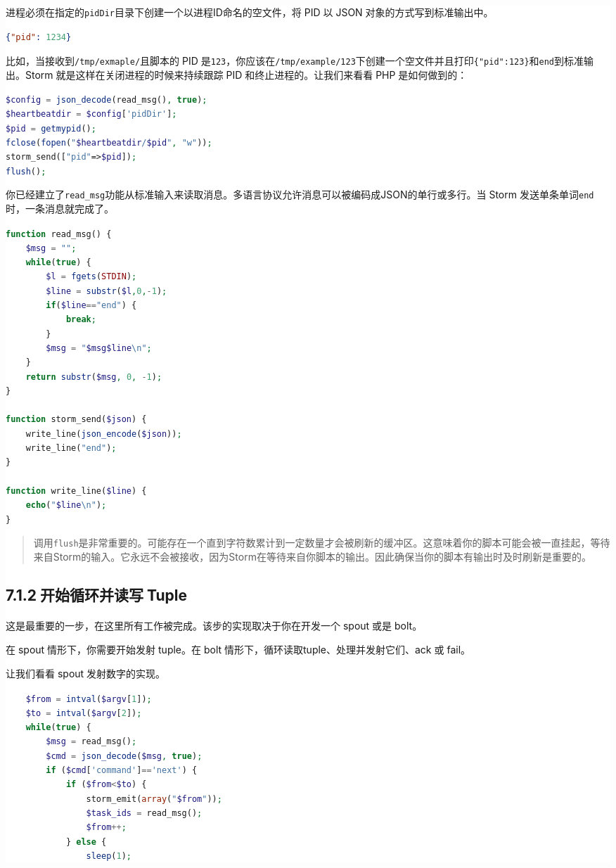 进程必须在指定的``pidDir``目录下创建一个以进程ID命名的空文件，将 PID 以 JSON 对象的方式写到标准输出中。

```json
{"pid": 1234}
```

比如，当接收到``/tmp/exmaple/``且脚本的 PID 是``123``，你应该在``/tmp/example/123``下创建一个空文件并且打印``{"pid":123}``和``end``到标准输出。Storm 就是这样在关闭进程的时候来持续跟踪 PID 和终止进程的。让我们来看看 PHP 是如何做到的：

```php
$config = json_decode(read_msg(), true);
$heartbeatdir = $config['pidDir'];
$pid = getmypid();
fclose(fopen("$heartbeatdir/$pid", "w"));
storm_send(["pid"=>$pid]);
flush();
```

你已经建立了``read_msg``功能从标准输入来读取消息。多语言协议允许消息可以被编码成JSON的单行或多行。当 Storm 发送单条单词``end``时，一条消息就完成了。

```php
function read_msg() {
	$msg = "";
	while(true) {
		$l = fgets(STDIN);
		$line = substr($l,0,-1);
		if($line=="end") {
			break;
		}
		$msg = "$msg$line\n";
	}
	return substr($msg, 0, -1);
}

function storm_send($json) {
	write_line(json_encode($json));
	write_line("end");
}

function write_line($line) {
	echo("$line\n");
}
```

> 调用``flush``是非常重要的。可能存在一个直到字符数累计到一定数量才会被刷新的缓冲区。这意味着你的脚本可能会被一直挂起，等待来自Storm的输入。它永远不会被接收，因为Storm在等待来自你脚本的输出。因此确保当你的脚本有输出时及时刷新是重要的。


## <strong>7.1.2 开始循环并读写 Tuple</strong>

这是最重要的一步，在这里所有工作被完成。该步的实现取决于你在开发一个 spout 或是 bolt。

在 spout 情形下，你需要开始发射 tuple。在 bolt 情形下，循环读取tuple、处理并发射它们、ack 或 fail。

让我们看看 spout 发射数字的实现。

```php
	$from = intval($argv[1]);
	$to = intval($argv[2]);
	while(true) {
		$msg = read_msg();
		$cmd = json_decode($msg, true);
		if ($cmd['command']=='next') {
			if ($from<$to) {
				storm_emit(array("$from"));
				$task_ids = read_msg();
				$from++;
			} else {
				sleep(1);
```